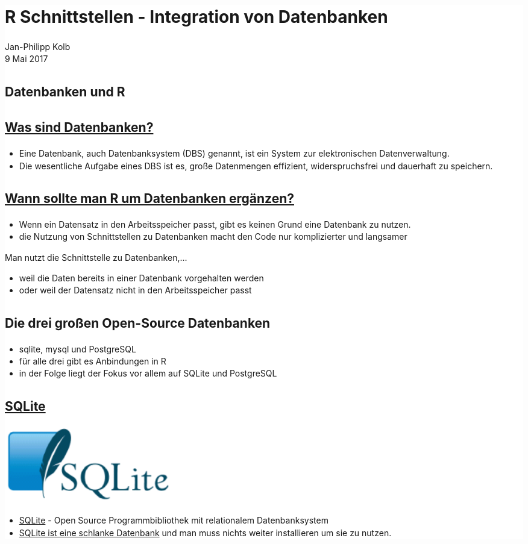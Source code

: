 # R Schnittstellen - Integration von Datenbanken
Jan-Philipp Kolb  
9 Mai 2017  



## Datenbanken und R





## [Was sind Datenbanken?](https://de.wikipedia.org/wiki/Datenbank)

- Eine Datenbank, auch Datenbanksystem (DBS) genannt, ist ein System zur elektronischen Datenverwaltung. 
- Die wesentliche Aufgabe eines DBS ist es, große Datenmengen effizient, widerspruchsfrei und dauerhaft zu speichern.

## [Wann sollte man R um Datenbanken ergänzen?](https://cran.r-project.org/web/packages/dplyr/vignettes/databases.html)

- Wenn ein Datensatz in den Arbeitsspeicher passt, gibt es keinen Grund eine Datenbank zu nutzen.
- die Nutzung von Schnittstellen zu Datenbanken macht den Code nur komplizierter und langsamer


Man nutzt die Schnittstelle zu Datenbanken,...

- weil die Daten bereits in einer Datenbank vorgehalten werden
- oder weil der Datensatz nicht in den Arbeitsspeicher passt


## Die drei großen Open-Source Datenbanken

- sqlite, mysql und PostgreSQL
- für alle drei gibt es Anbindungen in R
- in der Folge liegt der Fokus vor allem auf SQLite und PostgreSQL

## [SQLite](https://www.sqlite.org/)

![](figure/LogoSQLLite.PNG)

- [SQLite](https://de.wikipedia.org/wiki/SQLite) - Open Source Programmbibliothek mit relationalem Datenbanksystem 
- [SQLite ist eine schlanke Datenbank](https://chemnitzer.linux-tage.de/2015/media/vortraege/folien/144_sqlite.pdf) und man muss nichts weiter installieren um sie zu nutzen. 
